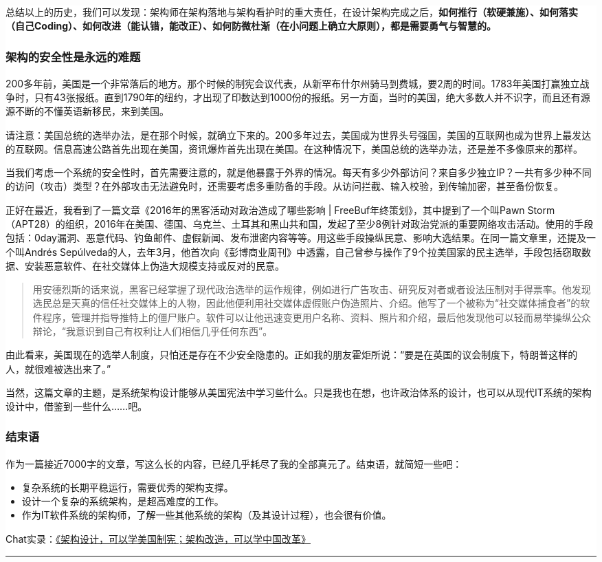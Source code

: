 总结以上的历史，我们可以发现：架构师在架构落地与架构看护时的重大责任，在设计架构完成之后，**如何推行（软硬兼施）、如何落实（自己Coding）、如何改进（能认错，能改正）、如何防微杜渐（在小问题上确立大原则），都是需要勇气与智慧的。**

### 架构的安全性是永远的难题

200多年前，美国是一个非常落后的地方。那个时候的制宪会议代表，从新罕布什尔州骑马到费城，要2周的时间。1783年美国打赢独立战争时，只有43张报纸。直到1790年的纽约，才出现了印数达到1000份的报纸。另一方面，当时的美国，绝大多数人并不识字，而且还有源源不断的不懂英语新移民，来到美国。

请注意：美国总统的选举办法，是在那个时候，就确立下来的。200多年过去，美国成为世界头号强国，美国的互联网也成为世界上最发达的互联网。信息高速公路首先出现在美国，资讯爆炸首先出现在美国。在这种情况下，美国总统的选举办法，还是差不多像原来的那样。

当我们考虑一个系统的安全性时，首先需要注意的，就是他暴露于外界的情况。每天有多少外部访问？来自多少独立IP？一共有多少种不同的访问（攻击）类型？在外部攻击无法避免时，还需要考虑多重防备的手段。从访问拦截、输入校验，到传输加密，甚至备份恢复。

正好在最近，我看到了一篇文章《2016年的黑客活动对政治造成了哪些影响 |
FreeBuf年终策划》，其中提到了一个叫Pawn
Storm（APT28）的组织，2016年在美国、德国、乌克兰、土耳其和黑山共和国，发起了至少8例针对政治党派的重要网络攻击活动。使用的手段包括：0day漏洞、恶意代码、钓鱼邮件、虚假新闻、发布泄密内容等等。用这些手段操纵民意、影响大选结果。在同一篇文章里，还提及一个叫Andrés
Sepúlveda的人，去年3月，他首次向《彭博商业周刊》中透露，自己曾参与操作了9个拉美国家的民主选举，手段包括窃取数据、安装恶意软件、在社交媒体上伪造大规模支持或反对的民意。

> 用安德烈斯的话来说，黑客已经掌握了现代政治选举的运作规律，例如进行广告攻击、研究反对者或者设法压制对手得票率。他发现选民总是天真的信任社交媒体上的人物，因此他便利用社交媒体虚假账户伪造照片、介绍。他写了一个被称为“社交媒体捕食者”的软件程序，管理并指导推特上的僵尸账户。软件可以让他迅速变更用户名称、资料、照片和介绍，最后他发现他可以轻而易举操纵公众辩论，“我意识到自己有权利让人们相信几乎任何东西”。

由此看来，美国现在的选举人制度，只怕还是存在不少安全隐患的。正如我的朋友霍炬所说：“要是在英国的议会制度下，特朗普这样的人，就很难被选出来了。”

当然，这篇文章的主题，是系统架构设计能够从美国宪法中学习些什么。只是我也在想，也许政治体系的设计，也可以从现代IT系统的架构设计中，借鉴到一些什么……吧。

### 结束语

作为一篇接近7000字的文章，写这么长的内容，已经几乎耗尽了我的全部真元了。结束语，就简短一些吧：

-   复杂系统的长期平稳运行，需要优秀的架构支撑。
-   设计一个复杂的系统架构，是超高难度的工作。
-   作为IT软件系统的架构师，了解一些其他系统的架构（及其设计过程），也会很有价值。

Chat实录：[《架构设计，可以学美国制宪；架构改造，可以学中国改革》](http://gitbook.cn/m/mazi/logArticle/587778c802f36ffb098b0383?readArticle=yes)

* * * * *

